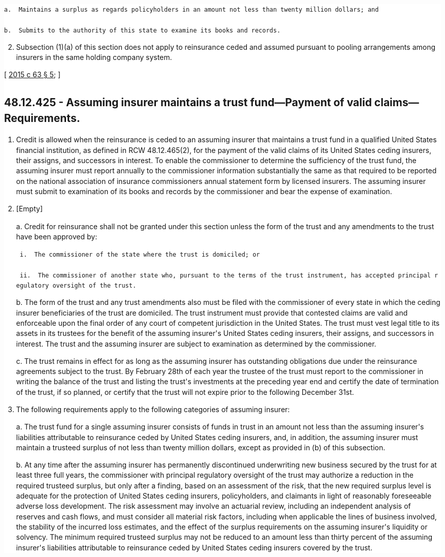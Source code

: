     a.  Maintains a surplus as regards policyholders in an amount not less than twenty million dollars; and

    b.  Submits to the authority of this state to examine its books and records.

2. Subsection (1)(a) of this section does not apply to reinsurance ceded and assumed pursuant to pooling arrangements among insurers in the same holding company system.

\[ [2015 c 63 § 5](http://lawfilesext.leg.wa.gov/biennium/2015-16/Pdf/Bills/Session%20Laws/House/1077.SL.pdf?cite=2015%20c%2063%20§%205); \]

## 48.12.425 - Assuming insurer maintains a trust fund—Payment of valid claims—Requirements.
1. Credit is allowed when the reinsurance is ceded to an assuming insurer that maintains a trust fund in a qualified United States financial institution, as defined in RCW 48.12.465(2), for the payment of the valid claims of its United States ceding insurers, their assigns, and successors in interest. To enable the commissioner to determine the sufficiency of the trust fund, the assuming insurer must report annually to the commissioner information substantially the same as that required to be reported on the national association of insurance commissioners annual statement form by licensed insurers. The assuming insurer must submit to examination of its books and records by the commissioner and bear the expense of examination.

2. [Empty]

    a.  Credit for reinsurance shall not be granted under this section unless the form of the trust and any amendments to the trust have been approved by:

        i.  The commissioner of the state where the trust is domiciled; or

        ii.  The commissioner of another state who, pursuant to the terms of the trust instrument, has accepted principal regulatory oversight of the trust.

    b.  The form of the trust and any trust amendments also must be filed with the commissioner of every state in which the ceding insurer beneficiaries of the trust are domiciled. The trust instrument must provide that contested claims are valid and enforceable upon the final order of any court of competent jurisdiction in the United States. The trust must vest legal title to its assets in its trustees for the benefit of the assuming insurer's United States ceding insurers, their assigns, and successors in interest. The trust and the assuming insurer are subject to examination as determined by the commissioner.

    c.  The trust remains in effect for as long as the assuming insurer has outstanding obligations due under the reinsurance agreements subject to the trust. By February 28th of each year the trustee of the trust must report to the commissioner in writing the balance of the trust and listing the trust's investments at the preceding year end and certify the date of termination of the trust, if so planned, or certify that the trust will not expire prior to the following December 31st.

3. The following requirements apply to the following categories of assuming insurer:

    a.  The trust fund for a single assuming insurer consists of funds in trust in an amount not less than the assuming insurer's liabilities attributable to reinsurance ceded by United States ceding insurers, and, in addition, the assuming insurer must maintain a trusteed surplus of not less than twenty million dollars, except as provided in (b) of this subsection.

    b.  At any time after the assuming insurer has permanently discontinued underwriting new business secured by the trust for at least three full years, the commissioner with principal regulatory oversight of the trust may authorize a reduction in the required trusteed surplus, but only after a finding, based on an assessment of the risk, that the new required surplus level is adequate for the protection of United States ceding insurers, policyholders, and claimants in light of reasonably foreseeable adverse loss development. The risk assessment may involve an actuarial review, including an independent analysis of reserves and cash flows, and must consider all material risk factors, including when applicable the lines of business involved, the stability of the incurred loss estimates, and the effect of the surplus requirements on the assuming insurer's liquidity or solvency. The minimum required trusteed surplus may not be reduced to an amount less than thirty percent of the assuming insurer's liabilities attributable to reinsurance ceded by United States ceding insurers covered by the trust.
